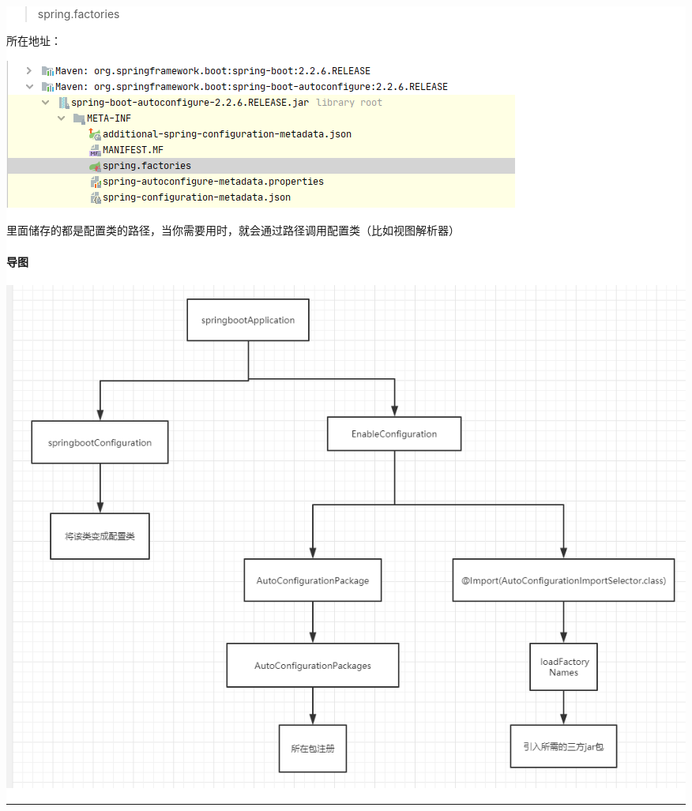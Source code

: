 > spring.factories

所在地址：

![1588255539786](SpringBoot.assets/1588255539786.png)

里面储存的都是配置类的路径，当你需要用时，就会通过路径调用配置类（比如视图解析器）

> 

#### 导图

![1588328045273](SpringBoot.assets/1588328045273.png)

---